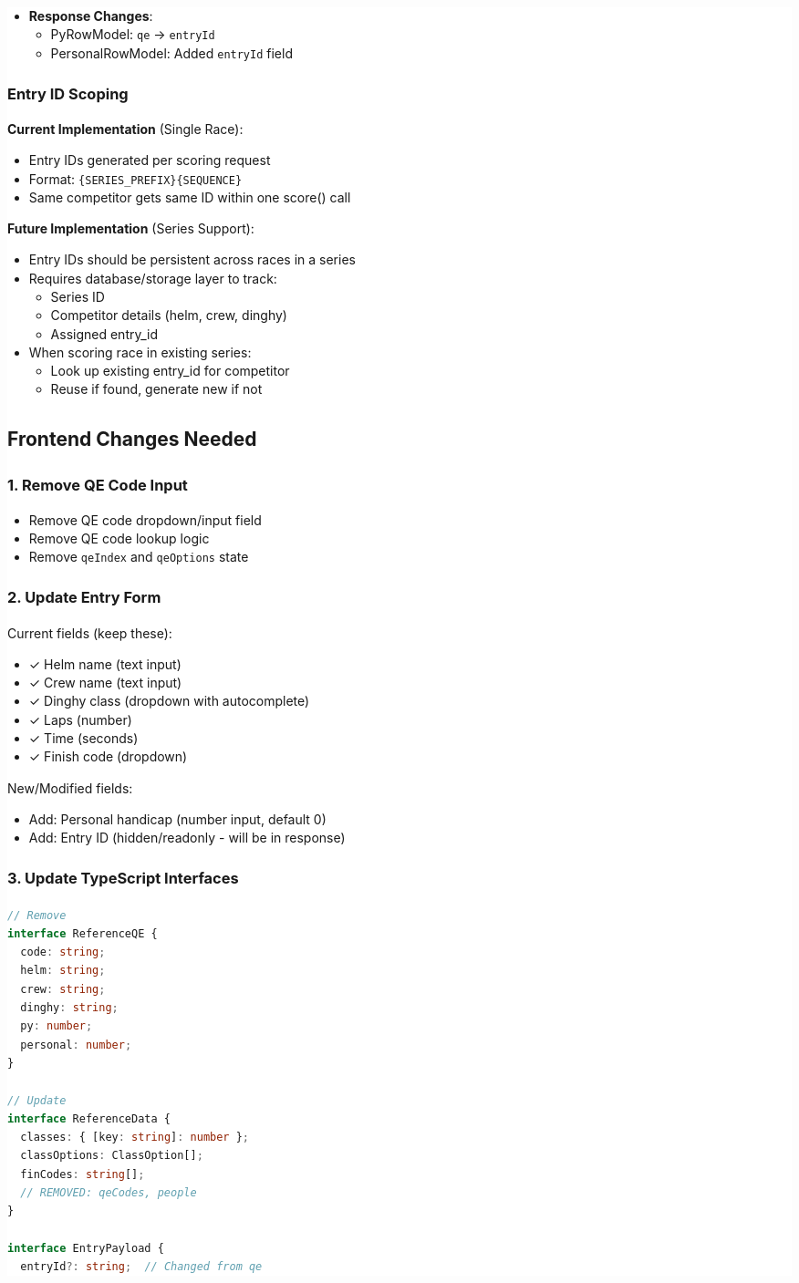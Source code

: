 - **Response Changes**:
  - PyRowModel: `qe` → `entryId`
  - PersonalRowModel: Added `entryId` field

### Entry ID Scoping

**Current Implementation** (Single Race):
- Entry IDs generated per scoring request
- Format: `{SERIES_PREFIX}{SEQUENCE}`
- Same competitor gets same ID within one score() call

**Future Implementation** (Series Support):
- Entry IDs should be persistent across races in a series
- Requires database/storage layer to track:
  - Series ID
  - Competitor details (helm, crew, dinghy)
  - Assigned entry_id
- When scoring race in existing series:
  - Look up existing entry_id for competitor
  - Reuse if found, generate new if not

## Frontend Changes Needed

### 1. Remove QE Code Input
- Remove QE code dropdown/input field
- Remove QE code lookup logic
- Remove `qeIndex` and `qeOptions` state

### 2. Update Entry Form
Current fields (keep these):
- ✓ Helm name (text input)
- ✓ Crew name (text input)
- ✓ Dinghy class (dropdown with autocomplete)
- ✓ Laps (number)
- ✓ Time (seconds)
- ✓ Finish code (dropdown)

New/Modified fields:
- Add: Personal handicap (number input, default 0)
- Add: Entry ID (hidden/readonly - will be in response)

### 3. Update TypeScript Interfaces

```typescript
// Remove
interface ReferenceQE {
  code: string;
  helm: string;
  crew: string;
  dinghy: string;
  py: number;
  personal: number;
}

// Update
interface ReferenceData {
  classes: { [key: string]: number };
  classOptions: ClassOption[];
  finCodes: string[];
  // REMOVED: qeCodes, people
}

interface EntryPayload {
  entryId?: string;  // Changed from qe
```